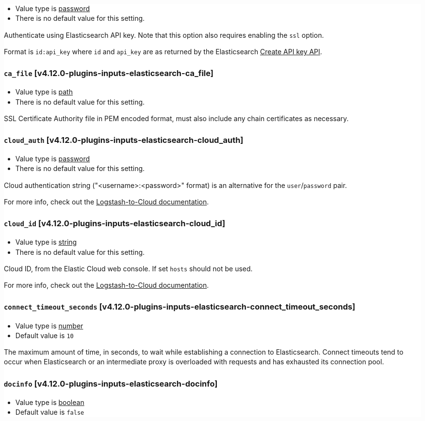 * Value type is [password](/lsr/value-types.md#password)
* There is no default value for this setting.

Authenticate using Elasticsearch API key. Note that this option also requires enabling the `ssl` option.

Format is `id:api_key` where `id` and `api_key` are as returned by the Elasticsearch [Create API key API](https://www.elastic.co/guide/en/elasticsearch/reference/current/security-api-create-api-key.html).

### `ca_file` [v4.12.0-plugins-inputs-elasticsearch-ca_file]

* Value type is [path](/lsr/value-types.md#path)
* There is no default value for this setting.

SSL Certificate Authority file in PEM encoded format, must also include any chain certificates as necessary.

### `cloud_auth` [v4.12.0-plugins-inputs-elasticsearch-cloud_auth]

* Value type is [password](/lsr/value-types.md#password)
* There is no default value for this setting.

Cloud authentication string ("\<username>:\<password>" format) is an alternative for the `user`/`password` pair.

For more info, check out the [Logstash-to-Cloud documentation](https://www.elastic.co/guide/en/logstash/current/connecting-to-cloud.html).

### `cloud_id` [v4.12.0-plugins-inputs-elasticsearch-cloud_id]

* Value type is [string](/lsr/value-types.md#string)
* There is no default value for this setting.

Cloud ID, from the Elastic Cloud web console. If set `hosts` should not be used.

For more info, check out the [Logstash-to-Cloud documentation](https://www.elastic.co/guide/en/logstash/current/connecting-to-cloud.html).

### `connect_timeout_seconds` [v4.12.0-plugins-inputs-elasticsearch-connect_timeout_seconds]

* Value type is [number](/lsr/value-types.md#number)
* Default value is `10`

The maximum amount of time, in seconds, to wait while establishing a connection to Elasticsearch. Connect timeouts tend to occur when Elasticsearch or an intermediate proxy is overloaded with requests and has exhausted its connection pool.

### `docinfo` [v4.12.0-plugins-inputs-elasticsearch-docinfo]

* Value type is [boolean](/lsr/value-types.md#boolean)
* Default value is `false`
